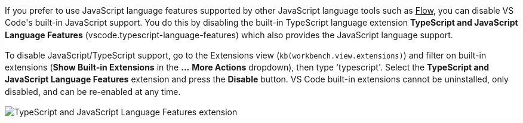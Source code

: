 If you prefer to use JavaScript language features supported by other JavaScript language tools such as [Flow](https://flow.org/), you can disable VS Code's built-in JavaScript support. You do this by disabling the built-in TypeScript language extension **TypeScript and JavaScript Language Features** (vscode.typescript-language-features) which also provides the JavaScript language support.

To disable JavaScript/TypeScript support, go to the Extensions view (`kb(workbench.view.extensions)`) and filter on built-in extensions (**Show Built-in Extensions** in the **...** **More Actions** dropdown), then type 'typescript'. Select the **TypeScript and JavaScript Language Features** extension and press the **Disable** button. VS Code built-in extensions cannot be uninstalled, only disabled, and can be re-enabled at any time.

![TypeScript and JavaScript Language Features extension](images/working-with-javascript/disable-TS-language.png)
